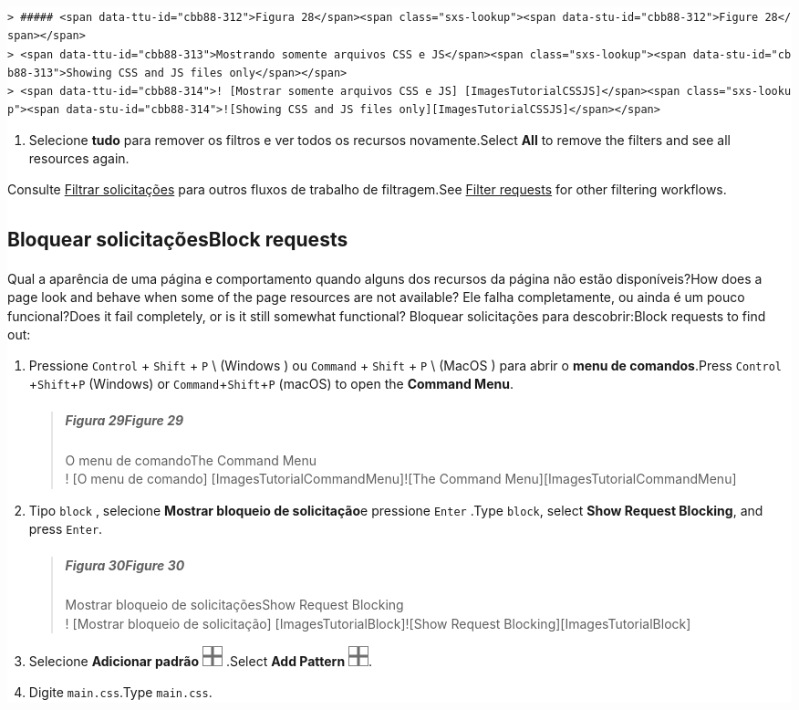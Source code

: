     > ##### <span data-ttu-id="cbb88-312">Figura 28</span><span class="sxs-lookup"><span data-stu-id="cbb88-312">Figure 28</span></span>  
    > <span data-ttu-id="cbb88-313">Mostrando somente arquivos CSS e JS</span><span class="sxs-lookup"><span data-stu-id="cbb88-313">Showing CSS and JS files only</span></span>  
    > <span data-ttu-id="cbb88-314">! [Mostrar somente arquivos CSS e JS] [ImagesTutorialCSSJS]</span><span class="sxs-lookup"><span data-stu-id="cbb88-314">![Showing CSS and JS files only][ImagesTutorialCSSJS]</span></span>  
    
1.  <span data-ttu-id="cbb88-315">Selecione **tudo** para remover os filtros e ver todos os recursos novamente.</span><span class="sxs-lookup"><span data-stu-id="cbb88-315">Select **All** to remove the filters and see all resources again.</span></span>  

<span data-ttu-id="cbb88-316">Consulte [Filtrar solicitações][DevtoolsNetworkReferenceFilter] para outros fluxos de trabalho de filtragem.</span><span class="sxs-lookup"><span data-stu-id="cbb88-316">See [Filter requests][DevtoolsNetworkReferenceFilter] for other filtering workflows.</span></span>  

## <span data-ttu-id="cbb88-317">Bloquear solicitações</span><span class="sxs-lookup"><span data-stu-id="cbb88-317">Block requests</span></span>   

<span data-ttu-id="cbb88-318">Qual a aparência de uma página e comportamento quando alguns dos recursos da página não estão disponíveis?</span><span class="sxs-lookup"><span data-stu-id="cbb88-318">How does a page look and behave when some of the page resources are not available?</span></span>  <span data-ttu-id="cbb88-319">Ele falha completamente, ou ainda é um pouco funcional?</span><span class="sxs-lookup"><span data-stu-id="cbb88-319">Does it fail completely, or is it still somewhat functional?</span></span>  <span data-ttu-id="cbb88-320">Bloquear solicitações para descobrir:</span><span class="sxs-lookup"><span data-stu-id="cbb88-320">Block requests to find out:</span></span>  

1.  <span data-ttu-id="cbb88-321">Pressione `Control` + `Shift` + `P` \ (Windows \) ou `Command` + `Shift` + `P` \ (MacOS \) para abrir o **menu de comandos**.</span><span class="sxs-lookup"><span data-stu-id="cbb88-321">Press `Control`+`Shift`+`P` \(Windows\) or `Command`+`Shift`+`P` \(macOS\) to open the **Command Menu**.</span></span>  
    
    > ##### <span data-ttu-id="cbb88-322">Figura 29</span><span class="sxs-lookup"><span data-stu-id="cbb88-322">Figure 29</span></span>  
    > <span data-ttu-id="cbb88-323">O menu de comando</span><span class="sxs-lookup"><span data-stu-id="cbb88-323">The Command Menu</span></span>  
    > <span data-ttu-id="cbb88-324">! [O menu de comando] [ImagesTutorialCommandMenu]</span><span class="sxs-lookup"><span data-stu-id="cbb88-324">![The Command Menu][ImagesTutorialCommandMenu]</span></span>  
    
1.  <span data-ttu-id="cbb88-325">Tipo `block` , selecione **Mostrar bloqueio de solicitação**e pressione `Enter` .</span><span class="sxs-lookup"><span data-stu-id="cbb88-325">Type `block`, select **Show Request Blocking**, and press `Enter`.</span></span>  
    
    > ##### <span data-ttu-id="cbb88-326">Figura 30</span><span class="sxs-lookup"><span data-stu-id="cbb88-326">Figure 30</span></span>  
    > <span data-ttu-id="cbb88-327">Mostrar bloqueio de solicitações</span><span class="sxs-lookup"><span data-stu-id="cbb88-327">Show Request Blocking</span></span>  
    > <span data-ttu-id="cbb88-328">! [Mostrar bloqueio de solicitação] [ImagesTutorialBlock]</span><span class="sxs-lookup"><span data-stu-id="cbb88-328">![Show Request Blocking][ImagesTutorialBlock]</span></span>  

1.  <span data-ttu-id="cbb88-329">Selecione **Adicionar padrão** ![ Adicionar padrão ][ImageAddIcon] .</span><span class="sxs-lookup"><span data-stu-id="cbb88-329">Select **Add Pattern** ![Add Pattern][ImageAddIcon].</span></span>  
1.  <span data-ttu-id="cbb88-330">Digite `main.css`.</span><span class="sxs-lookup"><span data-stu-id="cbb88-330">Type `main.css`.</span></span>  
    

[ImageAddIcon]: /microsoft-edge/devtools-guide-chromium/media/add-icon.msft.png  
[ImageCloseIcon]: /microsoft-edge/devtools-guide-chromium/media/close-icon.msft.png  
[ImageFilterIcon]: /microsoft-edge/devtools-guide-chromium/media/filter-icon.msft.png  
[ImageFormatIcon]: /microsoft-edge/devtools-guide-chromium/media/format-icon.msft.png  
[ImageRefreshIcon]: /microsoft-edge/devtools-guide-chromium/media/refresh-icon.msft.png  
[ImageScreenshotsIcon]: /microsoft-edge/devtools-guide-chromium/media/screenshots-icon.msft.png  
[ImageSearchIcon]: /microsoft-edge/devtools-guide-chromium/media/search-icon.msft.png  
[ImageSettingsIcon]: /microsoft-edge/devtools-guide-chromium/media/settings-icon.msft.png
[ImagesTutorialDemo]: /microsoft-edge/devtools-guide-chromium/media/network-glitch-inspect-network-activity-demo.msft.png "Figura 1: a demonstração"  
[DevToolsCustomizePlacement]: /microsoft-edge/devtools-guide-chromium/customize/placement "Alterar o posicionamento do Microsoft Edge DevTools (desencaixar, encaixar na parte inferior, encaixar à esquerda)"  
[DevtoolsNetworkReference]: /microsoft-edge/devtools-guide-chromium/network/reference "Referência de análise de rede"
[DevtoolsNetworkReferenceFilter]: /microsoft-edge/devtools-guide-chromium/network/reference#filter-requests "Filtrar solicitações-referência de análise de rede"  
[DevtoolsReferenceHideOverview]: /microsoft-edge/devtools-guide-chromium/network/reference#hide-the-overview-pane "Ocultar o painel Visão geral-referência de análise de rede"
[DevtoolsReferenceProperty]: /microsoft-edge/devtools-guide-chromium/network/reference#filter-requests-by-properties "Filtrar solicitações por Propriedades-referência de análise de rede"
[DevToolsOpen]: /microsoft-edge/devtools-guide-chromium/open "Abrir o Microsoft Edge DevTools"  
[DevtoolsSpeedGetStarted]: /microsoft-edge/devtools-guide-chromium/speed/get-started "Otimizar a velocidade do site com o Microsoft Edge DevTools"  
[GlitchNetworkGetStarted]: https://microsoft-edge-chromium-devtools.glitch.me/static/network/getstarted.html "Demonstração de atividade da rede de inspeção"  
[MDNHTTPCache]: https://developer.mozilla.org/docs/Web/HTTP/Caching "Cache HTTP | MDN"  
[CCA4IL]: https://creativecommons.org/licenses/by/4.0  
[CCby4Image]: https://i.creativecommons.org/l/by/4.0/88x31.png  
[GoogleSitePolicies]: https://developers.google.com/terms/site-policies  
[KayceBasques]: https://developers.google.com/web/resources/contributors/kaycebasques  
